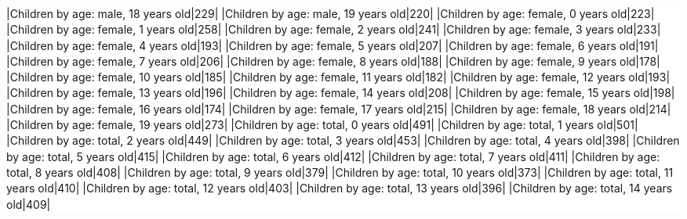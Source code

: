 |Children by age: male, 18 years old|229|
|Children by age: male, 19 years old|220|
|Children by age: female, 0 years old|223|
|Children by age: female, 1 years old|258|
|Children by age: female, 2 years old|241|
|Children by age: female, 3 years old|233|
|Children by age: female, 4 years old|193|
|Children by age: female, 5 years old|207|
|Children by age: female, 6 years old|191|
|Children by age: female, 7 years old|206|
|Children by age: female, 8 years old|188|
|Children by age: female, 9 years old|178|
|Children by age: female, 10 years old|185|
|Children by age: female, 11 years old|182|
|Children by age: female, 12 years old|193|
|Children by age: female, 13 years old|196|
|Children by age: female, 14 years old|208|
|Children by age: female, 15 years old|198|
|Children by age: female, 16 years old|174|
|Children by age: female, 17 years old|215|
|Children by age: female, 18 years old|214|
|Children by age: female, 19 years old|273|
|Children by age: total, 0 years old|491|
|Children by age: total, 1 years old|501|
|Children by age: total, 2 years old|449|
|Children by age: total, 3 years old|453|
|Children by age: total, 4 years old|398|
|Children by age: total, 5 years old|415|
|Children by age: total, 6 years old|412|
|Children by age: total, 7 years old|411|
|Children by age: total, 8 years old|408|
|Children by age: total, 9 years old|379|
|Children by age: total, 10 years old|373|
|Children by age: total, 11 years old|410|
|Children by age: total, 12 years old|403|
|Children by age: total, 13 years old|396|
|Children by age: total, 14 years old|409|